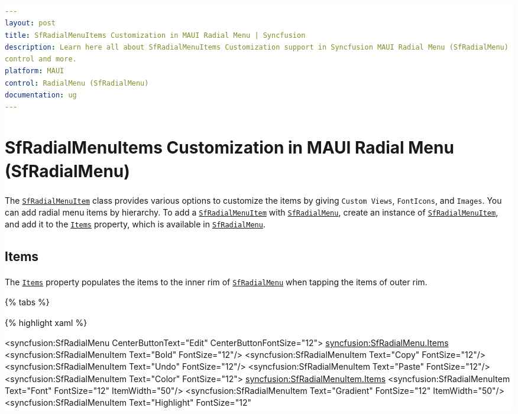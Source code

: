 ```yaml
---
layout: post
title: SfRadialMenuItems Customization in MAUI Radial Menu | Syncfusion
description: Learn here all about SfRadialMenuItems Customization support in Syncfusion MAUI Radial Menu (SfRadialMenu) control and more.
platform: MAUI
control: RadialMenu (SfRadialMenu)
documentation: ug
---
```


# SfRadialMenuItems Customization in MAUI Radial Menu (SfRadialMenu)

The [`SfRadialMenuItem`](https://help.syncfusion.com/cr/maui/Syncfusion.Maui.RadialMenu.SfRadialMenuItem.html) class provides various options to customize the items by giving `Custom Views`, `FontIcons`, and `Images`. You can add radial menu items by hierarchy. To add a [`SfRadialMenuItem`](https://help.syncfusion.com/cr/maui/Syncfusion.Maui.RadialMenu.SfRadialMenuItem.html) with [`SfRadialMenu`](https://help.syncfusion.com/cr/maui/Syncfusion.Maui.RadialMenu.SfRadialMenu.html), create an instance of [`SfRadialMenuItem`](https://help.syncfusion.com/cr/maui/Syncfusion.Maui.RadialMenu.SfRadialMenuItem.html), and add it to the [`Items`](https://help.syncfusion.com/cr/maui/Syncfusion.Maui.RadialMenu.SfRadialMenuItem.html#Syncfusion_Maui_RadialMenu_SfRadialMenuItem_Items) property, which is available in [`SfRadialMenu`](https://help.syncfusion.com/cr/maui/Syncfusion.Maui.RadialMenu.SfRadialMenu.html).

## Items

The [`Items`](https://help.syncfusion.com/cr/maui/Syncfusion.Maui.RadialMenu.SfRadialMenuItem.html#Syncfusion_Maui_RadialMenu_SfRadialMenuItem_Items) property populates the items to the inner rim of [`SfRadialMenu`](https://help.syncfusion.com/cr/maui/Syncfusion.Maui.RadialMenu.SfRadialMenu.html) when tapping the items of outer rim.

{% tabs %}

{% highlight xaml %}

<?xml version="1.0" encoding="utf-8" ?>
<ContentPage xmlns="http://schemas.microsoft.com/dotnet/2021/maui"
             xmlns:x="http://schemas.microsoft.com/winfx/2009/xaml"
             xmlns:local="clr-namespace:RadialSample"
             xmlns:syncfusion="clr-namespace:Syncfusion.Maui.RadialMenu;assembly=Syncfusion.Maui.RadialMenu"
             x:Class="RadialSample.MainPage">
             <syncfusion:SfRadialMenu CenterButtonText="Edit" 
                             CenterButtonFontSize="12">
                <syncfusion:SfRadialMenu.Items>
                    <syncfusion:SfRadialMenuItem Text="Bold" 
                                                 FontSize="12"/>
                    <syncfusion:SfRadialMenuItem Text="Copy" 
                                                 FontSize="12"/>
                    <syncfusion:SfRadialMenuItem Text="Undo" 
                                                 FontSize="12"/>
                    <syncfusion:SfRadialMenuItem Text="Paste" 
                                                 FontSize="12"/>
                    <syncfusion:SfRadialMenuItem Text="Color" FontSize="12">
                        <syncfusion:SfRadialMenuItem.Items>
                            <syncfusion:SfRadialMenuItem Text="Font" 
                                                         FontSize="12" 
                                                         ItemWidth="50"/>
                            <syncfusion:SfRadialMenuItem Text="Gradient" 
                                                         FontSize="12" 
                                                         ItemWidth="50"/>
                            <syncfusion:SfRadialMenuItem Text="Highlight" 
                                                         FontSize="12" 